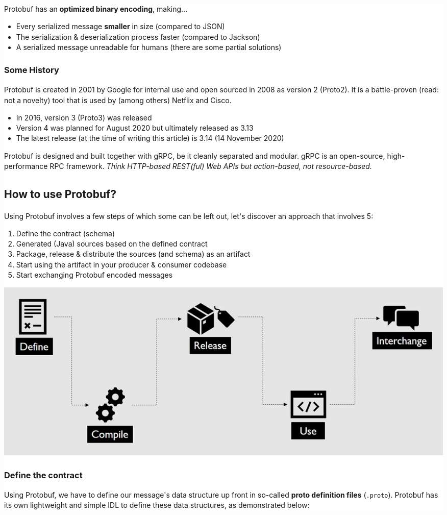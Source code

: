 Protobuf has an **optimized binary encoding**, making...
- Every serialized message **smaller** in size (compared to JSON)
- The serialization & deserialization process faster (compared to Jackson)
- A serialized message unreadable for humans (there are some partial solutions)

### Some History

Protobuf is created in 2001 by Google for internal use and open sourced in 2008 as version 2 (Proto2). 
It is a battle-proven (read: not a novelty) tool that is used by (among others) Netflix and Cisco. 
- In 2016, version 3 (Proto3) was released
- Version 4 was planned for August 2020 but ultimately released as 3.13
- The latest release (at the time of writing this article) is 3.14 (14 November 2020)

Protobuf is designed and built together with gRPC, be it cleanly separated and modular.
gRPC is an open-source, high-performance RPC framework. *Think HTTP-based REST(ful) Web APIs but action-based, not resource-based.*

## How to use Protobuf?

Using Protobuf involves a few steps of which some can be left out, let's discover an approach that involves 5:
1. Define the contract (schema)
2. Generated (Java) sources based on the defined contract
3. Package, release & distribute the sources (and schema) as an artifact
4. Start using the artifact in your producer & consumer codebase
5. Start exchanging Protobuf encoded messages

![How to use Protobuf](/assets/img/2020-11-22/how-protobuf.jpg)

### Define the contract

Using Protobuf, we have to define our message's data structure up front in so-called **proto definition files** (`.proto`). 
Protobuf has its own lightweight and simple IDL to define these data structures, as demonstrated below:
